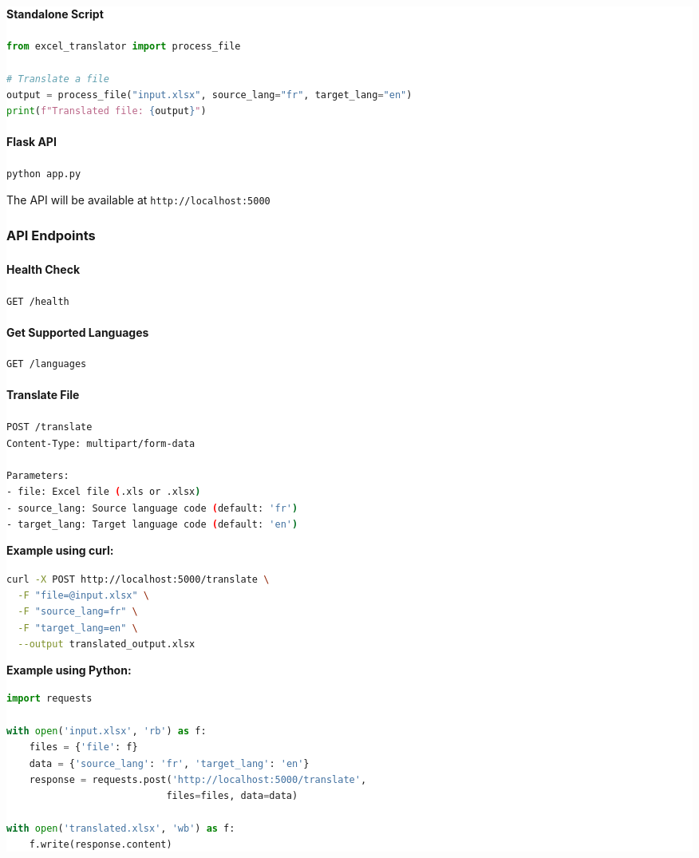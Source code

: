 #### Standalone Script

```python
from excel_translator import process_file

# Translate a file
output = process_file("input.xlsx", source_lang="fr", target_lang="en")
print(f"Translated file: {output}")
```

#### Flask API

```bash
python app.py
```

The API will be available at `http://localhost:5000`

### API Endpoints

#### Health Check
```bash
GET /health
```

#### Get Supported Languages
```bash
GET /languages
```

#### Translate File
```bash
POST /translate
Content-Type: multipart/form-data

Parameters:
- file: Excel file (.xls or .xlsx)
- source_lang: Source language code (default: 'fr')
- target_lang: Target language code (default: 'en')
```

**Example using curl:**
```bash
curl -X POST http://localhost:5000/translate \
  -F "file=@input.xlsx" \
  -F "source_lang=fr" \
  -F "target_lang=en" \
  --output translated_output.xlsx
```

**Example using Python:**
```python
import requests

with open('input.xlsx', 'rb') as f:
    files = {'file': f}
    data = {'source_lang': 'fr', 'target_lang': 'en'}
    response = requests.post('http://localhost:5000/translate',
                            files=files, data=data)

with open('translated.xlsx', 'wb') as f:
    f.write(response.content)
```
